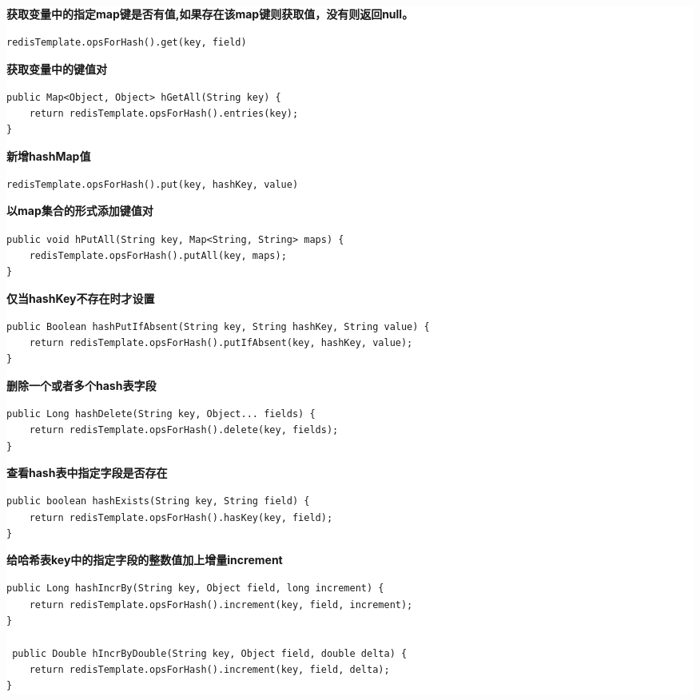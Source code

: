 **获取变量中的指定map键是否有值,如果存在该map键则获取值，没有则返回null。**

```
redisTemplate.opsForHash().get(key, field)
```

**获取变量中的键值对**

```
public Map<Object, Object> hGetAll(String key) {
    return redisTemplate.opsForHash().entries(key);
}
```

**新增hashMap值**

```
redisTemplate.opsForHash().put(key, hashKey, value)
```

**以map集合的形式添加键值对**

```
public void hPutAll(String key, Map<String, String> maps) {
    redisTemplate.opsForHash().putAll(key, maps);
}
```

**仅当hashKey不存在时才设置**

```
public Boolean hashPutIfAbsent(String key, String hashKey, String value) {
    return redisTemplate.opsForHash().putIfAbsent(key, hashKey, value);
}
```

**删除一个或者多个hash表字段**

```
public Long hashDelete(String key, Object... fields) {
    return redisTemplate.opsForHash().delete(key, fields);
}
```

**查看hash表中指定字段是否存在**

```
public boolean hashExists(String key, String field) {
    return redisTemplate.opsForHash().hasKey(key, field);
}
```

**给哈希表key中的指定字段的整数值加上增量increment**

```
public Long hashIncrBy(String key, Object field, long increment) {
    return redisTemplate.opsForHash().increment(key, field, increment);
}

 public Double hIncrByDouble(String key, Object field, double delta) {
    return redisTemplate.opsForHash().increment(key, field, delta);
}
```
